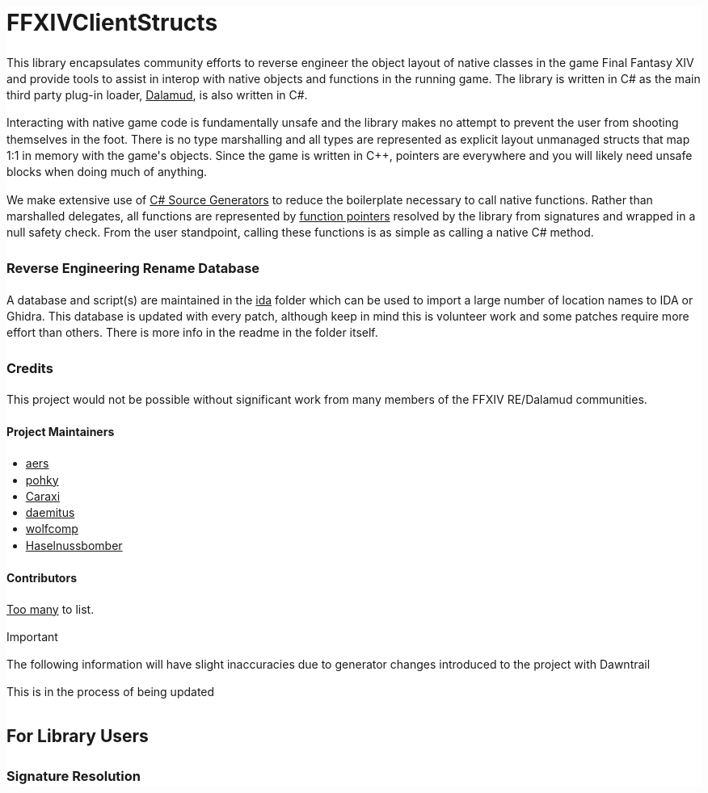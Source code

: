 FFXIVClientStructs
==================

This library encapsulates community efforts to reverse engineer the object layout of native classes in the game Final Fantasy XIV and provide tools to assist in interop with native objects and functions in the running game. The library is written in C# as the main third party plug-in loader, [Dalamud](https://github.com/goatcorp/Dalamud), is also written in C#.

Interacting with native game code is fundamentally unsafe and the library makes no attempt to prevent the user from shooting themselves in the foot. There is no type marshalling and all types are represented as explicit layout unmanaged structs that map 1:1 in memory with the game's objects. Since the game is written in C++, pointers are everywhere and you will likely need unsafe blocks when doing much of anything.

We make extensive use of [C# Source Generators](https://learn.microsoft.com/en-us/dotnet/csharp/roslyn-sdk/source-generators-overview) to reduce the boilerplate necessary to call native functions. Rather than marshalled delegates, all functions are represented by [function pointers](https://learn.microsoft.com/en-us/dotnet/csharp/language-reference/proposals/csharp-9.0/function-pointers) resolved by the library from signatures and wrapped in a null safety check. From the user standpoint, calling these functions is as simple as calling a native C# method.

### Reverse Engineering Rename Database

A database and script(s) are maintained in the [ida](https://github.com/aers/FFXIVClientStructs/tree/main/ida) folder which can be used to import a large number of location names to IDA or Ghidra. This database is updated with every patch, although keep in mind this is volunteer work and some patches require more effort than others. There is more info in the readme in the folder itself.

### Credits

This project would not be possible without significant work from many members of the FFXIV RE/Dalamud communities.

#### Project Maintainers
* [aers](https://github.com/aers)
* [pohky](https://github.com/Pohky)
* [Caraxi](https://github.com/Caraxi)
* [daemitus](https://github.com/daemitus)
* [wolfcomp](https://github.com/wolfcomp)
* [Haselnussbomber](https://github.com/Haselnussbomber)
  
#### Contributors

[Too many](https://github.com/aers/FFXIVClientStructs/graphs/contributors) to list.

> [!IMPORTANT]
> The following information will have slight inaccuracies due to generator changes introduced to the project with Dawntrail
> 
> This is in the process of being updated

## For Library Users

### Signature Resolution
